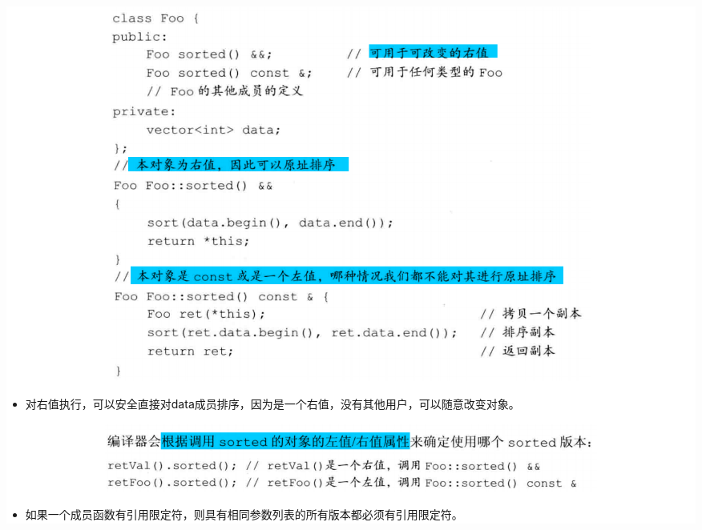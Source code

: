 <div align="center"><img style="zoom:60%" src="pic/3-24.png"></div>

- 对右值执行，可以安全直接对data成员排序，因为是一个右值，没有其他用户，可以随意改变对象。
<div align="center"><img style="zoom:60%" src="pic/3-25.png"></div>

- 如果一个成员函数有引用限定符，则具有相同参数列表的所有版本都必须有引用限定符。
